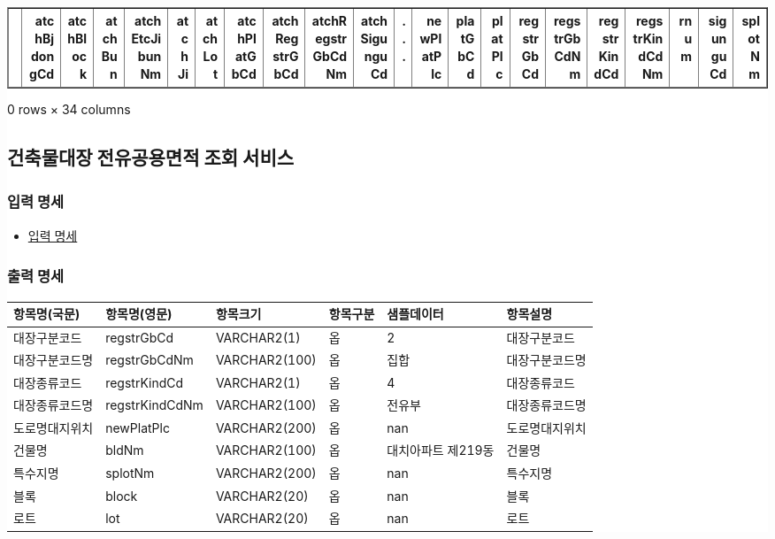 


<div>

<table border="1" class="dataframe">
  <thead>
    <tr style="text-align: right;">
      <th></th>
      <th>atchBjdongCd</th>
      <th>atchBlock</th>
      <th>atchBun</th>
      <th>atchEtcJibunNm</th>
      <th>atchJi</th>
      <th>atchLot</th>
      <th>atchPlatGbCd</th>
      <th>atchRegstrGbCd</th>
      <th>atchRegstrGbCdNm</th>
      <th>atchSigunguCd</th>
      <th>...</th>
      <th>newPlatPlc</th>
      <th>platGbCd</th>
      <th>platPlc</th>
      <th>regstrGbCd</th>
      <th>regstrGbCdNm</th>
      <th>regstrKindCd</th>
      <th>regstrKindCdNm</th>
      <th>rnum</th>
      <th>sigunguCd</th>
      <th>splotNm</th>
    </tr>
  </thead>
  <tbody>
  </tbody>
</table>
<p>0 rows × 34 columns</p>
</div>


## 건축물대장 전유공용면적 조회 서비스

### 입력 명세

* [입력 명세](#입력-명세)

### 출력 명세

<div align="center">

| 항목명(국문)       | 항목명(영문)      | 항목크기      | 항목구분   | 샘플데이터                      | 항목설명           |
|:-------------------|:------------------|:--------------|:-----------|:--------------------------------|:-------------------|
| 대장구분코드       | regstrGbCd        | VARCHAR2(1)   | 옵         | 2                               | 대장구분코드       |
| 대장구분코드명     | regstrGbCdNm      | VARCHAR2(100) | 옵         | 집합                            | 대장구분코드명     |
| 대장종류코드       | regstrKindCd      | VARCHAR2(1)   | 옵         | 4                               | 대장종류코드       |
| 대장종류코드명     | regstrKindCdNm    | VARCHAR2(100) | 옵         | 전유부                          | 대장종류코드명     |
| 도로명대지위치     | newPlatPlc        | VARCHAR2(200) | 옵         | nan                             | 도로명대지위치     |
| 건물명             | bldNm             | VARCHAR2(100) | 옵         | 대치아파트 제219동              | 건물명             |
| 특수지명           | splotNm           | VARCHAR2(200) | 옵         | nan                             | 특수지명           |
| 블록               | block             | VARCHAR2(20)  | 옵         | nan                             | 블록               |
| 로트               | lot               | VARCHAR2(20)  | 옵         | nan                             | 로트               |